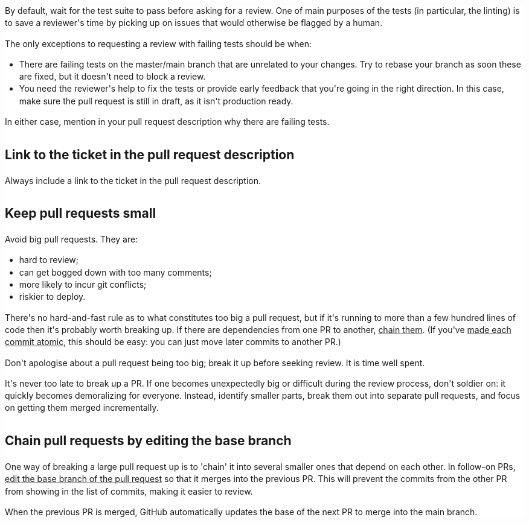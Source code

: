 By default, wait for the test suite to pass before asking for a review. One of main purposes of the tests (in particular, the
linting) is to save a reviewer's time by picking up on issues that would otherwise be flagged by a human.

The only exceptions to requesting a review with failing tests should be when:

- There are failing tests on the master/main branch that are unrelated to your changes. Try to rebase your branch as soon these
  are fixed, but it doesn't need to block a review.
- You need the reviewer's help to fix the tests or provide early feedback that you're going in the right direction. In this case, make sure the pull request is still in draft, as it isn't
  production ready.

In either case, mention in your pull request description why there are failing tests.

## <a name="link-to-ticket">Link to the ticket in the pull request description</a>

Always include a link to the ticket in the pull request description.

## <a name="keep-prs-small">Keep pull requests small</a>

Avoid big pull requests. They are:

- hard to review;
- can get bogged down with too many comments;
- more likely to incur git conflicts;
- riskier to deploy.

There's no hard-and-fast rule as to what constitutes too big a pull request, but if it's running to more than a few
hundred lines of code then it's probably worth breaking up. If there are dependencies from one
PR to another, [chain them](#chain-prs). (If you've [made each commit atomic](#atomic-commits), this should
be easy: you can just move later commits to another PR.)

Don't apologise about a pull request being too big; break it up before seeking review. It is time well spent.

It's never too late to break up a PR. If one becomes unexpectedly big or difficult during the review process, don't soldier on: it quickly becomes demoralizing for everyone. Instead, identify smaller parts, break them out into separate pull requests, and focus on getting them merged incrementally.

## <a name="chain-prs">Chain pull requests by editing the base branch</a>

One way of breaking a large pull request up is to 'chain' it into several smaller ones that depend on each other. In
follow-on PRs, [edit the base branch of the pull request] so that it merges into the previous PR. This will prevent the commits
from the other PR from showing in the list of commits, making it easier to review.

When the previous PR is merged, GitHub automatically updates the base of the next PR to merge into the main branch.


[github’s ‘draft’ feature]: https://docs.github.com/en/pull-requests/collaborating-with-pull-requests/proposing-changes-to-your-work-with-pull-requests/about-pull-requests#draft-pull-requests
[edit the base branch of the pull request]: https://docs.github.com/en/pull-requests/collaborating-with-pull-requests/proposing-changes-to-your-work-with-pull-requests/changing-the-base-branch-of-a-pull-request
[fixup commits]: https://jordanelver.co.uk/blog/2020/06/04/fixing-commits-with-git-commit-fixup-and-git-rebase-autosquash/#fixup-commits